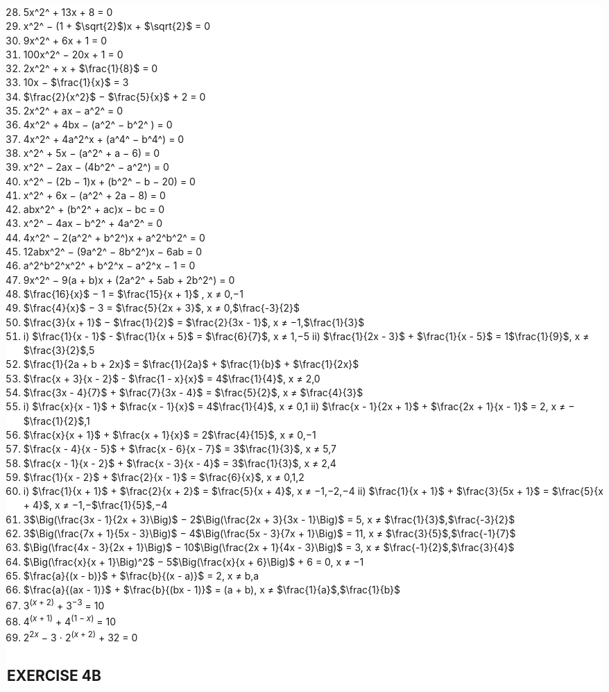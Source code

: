 28. 5x^2^ + 13x + 8 = 0
29. x^2^ − (1 + $\sqrt{2}$)x + $\sqrt{2}$ = 0
30. 9x^2^ + 6x + 1 = 0
31. 100x^2^ − 20x + 1 = 0
32. 2x^2^ + x + $\frac{1}{8}$ = 0
33. 10x − $\frac{1}{x}$ = 3
34. $\frac{2}{x^2}$ − $\frac{5}{x}$ + 2 = 0
35. 2x^2^ + ax − a^2^ = 0
36. 4x^2^ + 4bx − (a^2^ − b^2^ ) = 0
37. 4x^2^ + 4a^2^x + (a^4^ − b^4^) = 0
38. x^2^ + 5x − (a^2^ + a − 6) = 0
39. x^2^ − 2ax − (4b^2^ − a^2^) = 0
40. x^2^ − (2b − 1)x + (b^2^ − b − 20) = 0
41. x^2^ + 6x − (a^2^ + 2a − 8) = 0
42. abx^2^ + (b^2^ + ac)x − bc = 0
43. x^2^ − 4ax − b^2^ + 4a^2^ = 0
44. 4x^2^ − 2(a^2^ + b^2^)x + a^2^b^2^ = 0
45. 12abx^2^ − (9a^2^ − 8b^2^)x − 6ab = 0
46. a^2^b^2^x^2^ + b^2^x − a^2^x − 1 = 0
47. 9x^2^ − 9(a + b)x + (2a^2^ + 5ab + 2b^2^) = 0
48. $\frac{16}{x}$ − 1 = $\frac{15}{x + 1}$ , x ≠ 0,−1
49. $\frac{4}{x}$ − 3 = $\frac{5}{2x + 3}$, x ≠ 0,$\frac{-3}{2}$
50. $\frac{3}{x + 1}$ − $\frac{1}{2}$ = $\frac{2}{3x - 1}$, x ≠ −1,$\frac{1}{3}$
51. i) $\frac{1}{x - 1}$ - $\frac{1}{x + 5}$ = $\frac{6}{7}$, x ≠ 1,−5
    ii) $\frac{1}{2x - 3}$ + $\frac{1}{x - 5}$ = 1$\frac{1}{9}$, x ≠ $\frac{3}{2}$,5
52. $\frac{1}{2a + b + 2x}$ = $\frac{1}{2a}$ + $\frac{1}{b}$ + $\frac{1}{2x}$
53. $\frac{x + 3}{x - 2}$ - $\frac{1 - x}{x}$ = 4$\frac{1}{4}$, x ≠ 2,0
54. $\frac{3x - 4}{7}$ + $\frac{7}{3x - 4}$ = $\frac{5}{2}$, x ≠ $\frac{4}{3}$
55. i) $\frac{x}{x - 1}$ + $\frac{x - 1}{x}$ = 4$\frac{1}{4}$, x ≠ 0,1
    ii) $\frac{x - 1}{2x + 1}$ + $\frac{2x + 1}{x - 1}$ = 2, x ≠ −$\frac{1}{2}$,1
56. $\frac{x}{x + 1}$ + $\frac{x + 1}{x}$ = 2$\frac{4}{15}$, x ≠ 0,−1
57. $\frac{x - 4}{x - 5}$ + $\frac{x - 6}{x - 7}$ = 3$\frac{1}{3}$, x ≠ 5,7
58. $\frac{x - 1}{x - 2}$ + $\frac{x - 3}{x - 4}$ = 3$\frac{1}{3}$, x ≠ 2,4
59. $\frac{1}{x - 2}$ + $\frac{2}{x - 1}$ = $\frac{6}{x}$, x ≠ 0,1,2
60. i) $\frac{1}{x + 1}$ + $\frac{2}{x + 2}$ = $\frac{5}{x + 4}$, x ≠ −1,−2,−4
    ii) $\frac{1}{x + 1}$ + $\frac{3}{5x + 1}$ = $\frac{5}{x + 4}$, x ≠ −1,−$\frac{1}{5}$,−4
61. 3$\Big(\frac{3x - 1}{2x + 3}\Big)$ − 2$\Big(\frac{2x + 3}{3x - 1}\Big)$ = 5, x ≠ $\frac{1}{3}$,$\frac{-3}{2}$
62. 3$\Big(\frac{7x + 1}{5x - 3}\Big)$ − 4$\Big(\frac{5x - 3}{7x + 1}\Big)$ = 11, x ≠ $\frac{3}{5}$,$\frac{-1}{7}$
63. $\Big(\frac{4x - 3}{2x + 1}\Big)$ − 10$\Big(\frac{2x + 1}{4x - 3}\Big)$ = 3, x ≠ $\frac{-1}{2}$,$\frac{3}{4}$
64. $\Big(\frac{x}{x + 1}\Big)^2$ − 5$\Big(\frac{x}{x + 6}\Big)$ + 6 = 0, x ≠ −1
65. $\frac{a}{(x - b)}$ + $\frac{b}{(x - a)}$ = 2, x ≠ b,a
66. $\frac{a}{(ax - 1)}$ + $\frac{b}{(bx - 1)}$ = (a + b), x ≠ $\frac{1}{a}$,$\frac{1}{b}$
67. $3^{(x + 2)}$ + $3^{-3}$ = 10
68. $4^{(x + 1)}$ + $4^{(1 - x)}$ = 10
69. $2^{2x}$ − 3 ⋅ $2^{(x + 2)}$ + 32 = 0

## EXERCISE 4B
